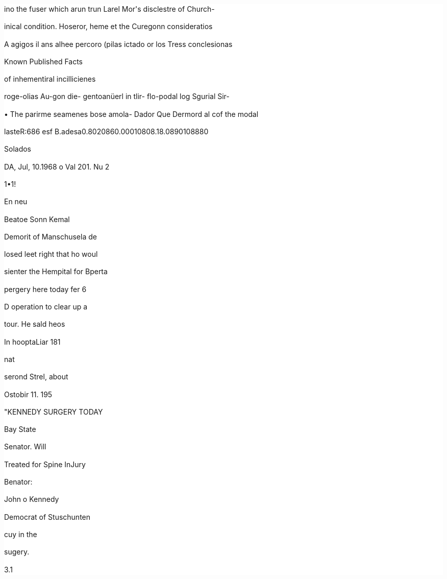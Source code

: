ino the fuser which arun trun Larel Mor's disclestre of Church-

inical condition. Hoseror, heme et the Curegonn consideratios

A agigos il ans alhee percoro (pilas ictado or los Tress conclesionas

Known Published Facts

of inhementiral incillicienes

roge-olias Au-gon die- gentoanüerl in tlir- flo-podal log Sgurial Sir-

• The parirme seamenes bose amola- Dador Que Dermord al cof the modal

lasteR:686 esf B.adesa0.8020860.00010808.18.0890108880

Solados

DA, Jul, 10.1968 o Val 201. Nu 2

1•1!

En neu

Beatoe Sonn Kemal

Demorit of Manschusela de

losed leet right that ho woul

sienter the Hempital for Bperta

pergery here today fer 6

D operation to clear up a

tour. He sald heos

In hooptaLiar 181

nat

serond Strel, about

Ostobir 11. 195

"KENNEDY SURGERY TODAY

Bay State

Senator. Will

Treated for Spine InJury

Benator:

John o Kennedy

Democrat of Stuschunten

cuy in the

sugery.

3.1
